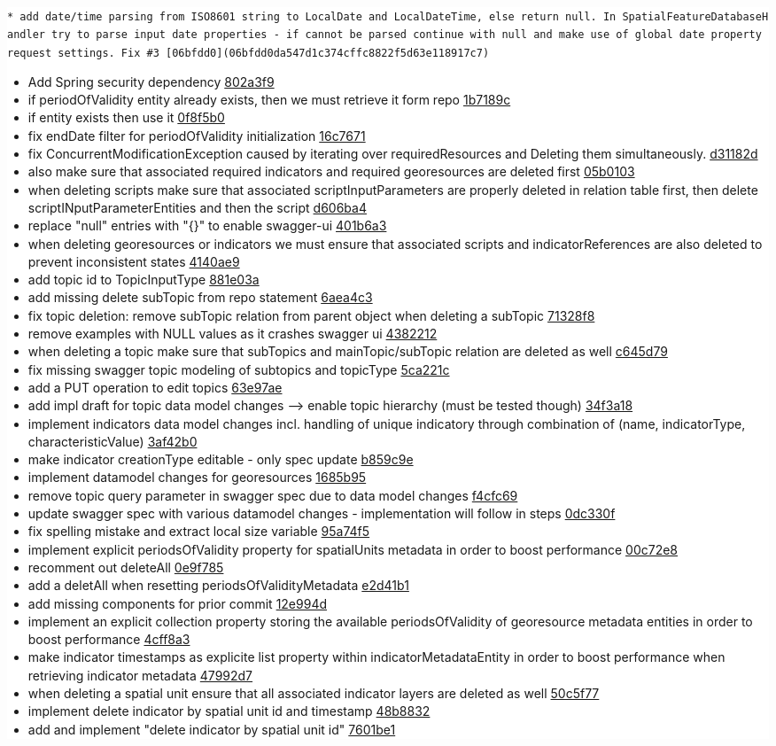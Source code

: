     * add date/time parsing from ISO8601 string to LocalDate and LocalDateTime, else return null. In SpatialFeatureDatabaseHandler try to parse input date properties - if cannot be parsed continue with null and make use of global date property request settings. Fix #3 [06bfdd0](06bfdd0da547d1c374cffc8822f5d63e118917c7)
* Add Spring security dependency [802a3f9](802a3f9f813527b3159ec0bba4a6458c330c7a74)
* if periodOfValidity entity already exists, then we must retrieve it form repo [1b7189c](1b7189c279a4c0d23b727639ac70fc3ddce49516)
* if entity exists then use it [0f8f5b0](0f8f5b0c972453e6e55ac4243043e2692b24daae)
* fix endDate filter for periodOfValidity initialization [16c7671](16c76719cc499c7c7d6b2c73e7468231ea358d54)
* fix ConcurrentModificationException caused by iterating over requiredResources and Deleting them simultaneously. [d31182d](d31182d26f54e724e66ab4a30ef5fdc70669e790)
* also make sure that associated required indicators and required georesources are deleted first [05b0103](05b010327dd013c5014314d8a655cfa75dd5578e)
* when deleting scripts make sure that associated scriptInputParameters are properly deleted in relation table first, then delete scriptINputParameterEntities and then the script [d606ba4](d606ba466139e876c446329a2a9e6434ad19c7ff)
* replace &quot;null&quot; entries with &quot;{}&quot; to enable swagger-ui [401b6a3](401b6a3aed4346f8009e288237f5c4e79007b45b)
* when deleting georesources or indicators we must ensure that associated scripts and indicatorReferences are also deleted to prevent inconsistent states [4140ae9](4140ae99d335af80c15bc9e863860bfd83e9b172)
* add topic id to TopicInputType [881e03a](881e03a355f9b1982b851b15a1f1e4474ed7e8c4)
* add missing delete subTopic from repo statement [6aea4c3](6aea4c3ea6993499221fd610ff2629cfb82a8f3a)
* fix topic deletion: remove subTopic relation from parent object when deleting a subTopic [71328f8](71328f82a317bb6f578489374137a55c7e4c0f49)
* remove examples with NULL values as it crashes swagger ui [4382212](4382212a860d2cef70123fe650df32cb9e6129ef)
* when deleting a topic make sure that subTopics and mainTopic/subTopic relation are deleted as well [c645d79](c645d79d987556e336b6fef05d88f32e39a72306)
* fix missing swagger topic modeling of subtopics and topicType [5ca221c](5ca221c468d8a278eec12d5a3fb6fddda02d8f21)
* add a PUT operation to edit topics [63e97ae](63e97aee06ecda871f04b1528f73248b90aea2fd)
* add impl draft for topic data model changes --&gt; enable topic hierarchy (must be tested though) [34f3a18](34f3a1880c157e86fe18202001de26b82af991bf)
* implement indicators data model changes incl. handling of unique indicatory through combination of (name, indicatorType, characteristicValue) [3af42b0](3af42b0f6c10b74ad41d221d4dd866d3973c1379)
* make indicator creationType editable - only spec update [b859c9e](b859c9ec068622520c36cdeba79b5815e24abd70)
* implement datamodel changes for georesources [1685b95](1685b95f281b580b6b9a8774e522991ae1d3b2ce)
* remove topic query parameter in swagger spec due to data model changes [f4cfc69](f4cfc69e099264bc27066c088e93446db6cdf333)
* update swagger spec with various datamodel changes - implementation will follow in steps [0dc330f](0dc330fd5e3d83e86ee8329e973850be6cd75cff)
* fix spelling mistake and extract local size variable [95a74f5](95a74f5594418856f9466fb8c180e82d6eb3b69b)
* implement explicit periodsOfValidity property for spatialUnits metadata in order to boost performance [00c72e8](00c72e840d687dac02d3228877fe207adde0002c)
* recomment out deleteAll [0e9f785](0e9f7856dd9b97a49e60461f9c4777e123d37583)
* add a deletAll when resetting periodsOfValidityMetadata [e2d41b1](e2d41b121d3f92281e6b21164b737a2699405b2c)
* add missing components for prior commit [12e994d](12e994d4704880313bbc576c952a351c28a23910)
* implement an explicit collection property storing the available periodsOfValidity of georesource metadata entities in order to boost performance [4cff8a3](4cff8a3bf06d63aa61f6b968966c8584009b1dd6)
* make indicator timestamps as explicite list property within indicatorMetadataEntity in order to boost performance when retrieving indicator metadata [47992d7](47992d7bb587a951eba77b0ca3798089e31ea24b)
* when deleting a spatial unit ensure that all associated indicator layers are deleted as well [50c5f77](50c5f775633643fddaa6406fdc21c2c0adf8eb4d)
* implement delete indicator by spatial unit id and timestamp [48b8832](48b8832c0d590c4070f6c0caedea69507c864890)
* add and implement &quot;delete indicator by spatial unit id&quot; [7601be1](7601be1f15fb786167c125a050731446dec1314a)